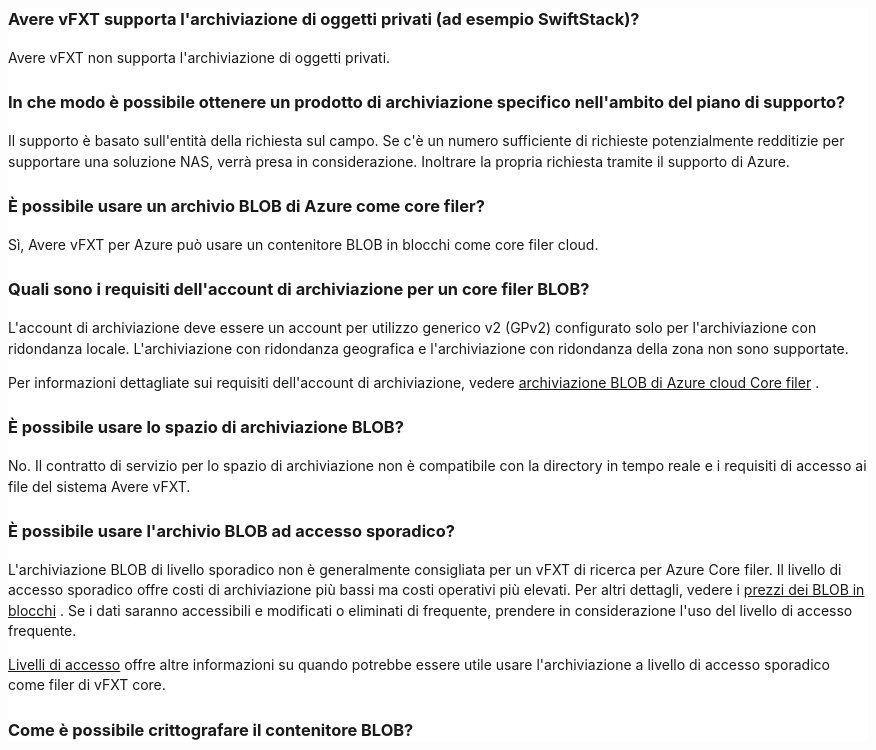 ### <a name="does-avere-vfxt-support-private-object-storage-such-as-swiftstack"></a>Avere vFXT supporta l'archiviazione di oggetti privati (ad esempio SwiftStack)?

Avere vFXT non supporta l'archiviazione di oggetti privati.

### <a name="how-can-i-get-a-specific-storage-product-under-support"></a>In che modo è possibile ottenere un prodotto di archiviazione specifico nell'ambito del piano di supporto?

Il supporto è basato sull'entità della richiesta sul campo. Se c'è un numero sufficiente di richieste potenzialmente redditizie per supportare una soluzione NAS, verrà presa in considerazione. Inoltrare la propria richiesta tramite il supporto di Azure.

### <a name="can-i-use-azure-blob-storage-as-a-core-filer"></a>È possibile usare un archivio BLOB di Azure come core filer?

Sì, Avere vFXT per Azure può usare un contenitore BLOB in blocchi come core filer cloud.

### <a name="what-are-the-storage-account-requirements-for-a-blob-core-filer"></a>Quali sono i requisiti dell'account di archiviazione per un core filer BLOB?

L'account di archiviazione deve essere un account per utilizzo generico v2 (GPv2) configurato solo per l'archiviazione con ridondanza locale. L'archiviazione con ridondanza geografica e l'archiviazione con ridondanza della zona non sono supportate.

Per informazioni dettagliate sui requisiti dell'account di archiviazione, vedere [archiviazione BLOB di Azure cloud Core filer](avere-vfxt-add-storage.md#azure-blob-storage-cloud-core-filer) .

### <a name="can-i-use-archive-blob-storage"></a>È possibile usare lo spazio di archiviazione BLOB?

No. Il contratto di servizio per lo spazio di archiviazione non è compatibile con la directory in tempo reale e i requisiti di accesso ai file del sistema Avere vFXT.

### <a name="can-i-use-cool-blob-storage"></a>È possibile usare l'archivio BLOB ad accesso sporadico?

L'archiviazione BLOB di livello sporadico non è generalmente consigliata per un vFXT di ricerca per Azure Core filer. Il livello di accesso sporadico offre costi di archiviazione più bassi ma costi operativi più elevati. Per altri dettagli, vedere i [prezzi dei BLOB in blocchi](<https://azure.microsoft.com/pricing/details/storage/blobs/>) . Se i dati saranno accessibili e modificati o eliminati di frequente, prendere in considerazione l'uso del livello di accesso frequente.

[Livelli di accesso](https://docs.microsoft.com/azure/storage/blobs/storage-blob-storage-tiers#cool-access-tier) offre altre informazioni su quando potrebbe essere utile usare l'archiviazione a livello di accesso sporadico come filer di vFXT core.

### <a name="how-do-i-encrypt-the-blob-container"></a>Come è possibile crittografare il contenitore BLOB?
